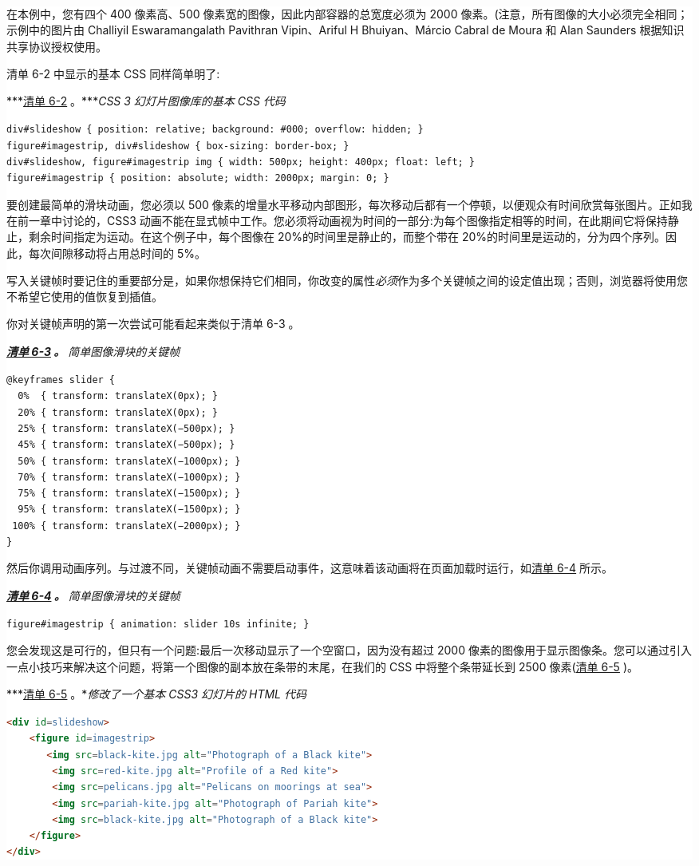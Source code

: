 在本例中，您有四个 400 像素高、500 像素宽的图像，因此内部容器的总宽度必须为 2000 像素。(注意，所有图像的大小必须完全相同；示例中的图片由 Challiyil Eswaramangalath Pavithran Vipin、Ariful H Bhuiyan、Márcio Cabral de Moura 和 Alan Saunders 根据知识共享协议授权使用。

清单 6-2 中显示的基本 CSS 同样简单明了:

***[清单 6-2](#_list2) 。****CSS 3 幻灯片图像库的基本 CSS 代码*

```html
div#slideshow { position: relative; background: #000; overflow: hidden; }
figure#imagestrip, div#slideshow { box-sizing: border-box; }
div#slideshow, figure#imagestrip img { width: 500px; height: 400px; float: left; }
figure#imagestrip { position: absolute; width: 2000px; margin: 0; }
```

要创建最简单的滑块动画，您必须以 500 像素的增量水平移动内部图形，每次移动后都有一个停顿，以便观众有时间欣赏每张图片。正如我在前一章中讨论的，CSS3 动画不能在显式帧中工作。您必须将动画视为时间的一部分:为每个图像指定相等的时间，在此期间它将保持静止，剩余时间指定为运动。在这个例子中，每个图像在 20%的时间里是静止的，而整个带在 20%的时间里是运动的，分为四个序列。因此，每次间隙移动将占用总时间的 5%。

写入关键帧时要记住的重要部分是，如果你想保持它们相同，你改变的属性*必须*作为多个关键帧之间的设定值出现；否则，浏览器将使用您不希望它使用的值恢复到插值。

你对关键帧声明的第一次尝试可能看起来类似于清单 6-3 。

***[清单 6-3](#_list3) 。*** *简单图像滑块的关键帧*

```html
@keyframes slider {
  0%  { transform: translateX(0px); }
  20% { transform: translateX(0px); }
  25% { transform: translateX(−500px); }
  45% { transform: translateX(−500px); }
  50% { transform: translateX(−1000px); }
  70% { transform: translateX(−1000px); }
  75% { transform: translateX(−1500px); }
  95% { transform: translateX(−1500px); }
 100% { transform: translateX(−2000px); }
}
```

然后你调用动画序列。与过渡不同，关键帧动画不需要启动事件，这意味着该动画将在页面加载时运行，如[清单 6-4](#list4) 所示。

***[清单 6-4](#_list4) 。*** *简单图像滑块的关键帧*

```html
figure#imagestrip { animation: slider 10s infinite; }
```

您会发现这是可行的，但只有一个问题:最后一次移动显示了一个空窗口，因为没有超过 2000 像素的图像用于显示图像条。您可以通过引入一点小技巧来解决这个问题，将第一个图像的副本放在条带的末尾，在我们的 CSS 中将整个条带延长到 2500 像素([清单 6-5](#list5) )。

***[清单 6-5](#_list5) 。**修改了一个基本 CSS3 幻灯片的 HTML 代码*

```html
<div id=slideshow>
    <figure id=imagestrip>
       <img src=black-kite.jpg alt="Photograph of a Black kite">
        <img src=red-kite.jpg alt="Profile of a Red kite">
        <img src=pelicans.jpg alt="Pelicans on moorings at sea">
        <img src=pariah-kite.jpg alt="Photograph of Pariah kite">
        <img src=black-kite.jpg alt="Photograph of a Black kite">
    </figure>
</div>
```
